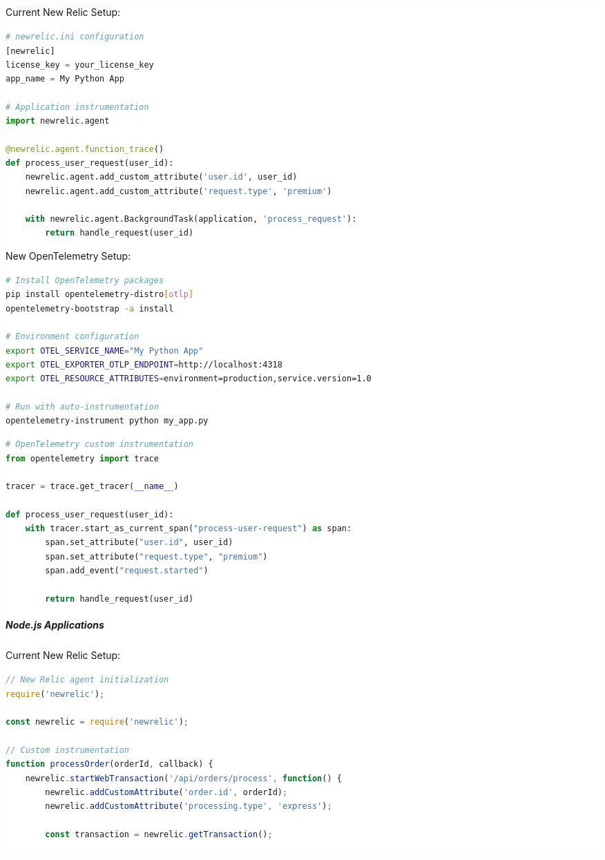 Current New Relic Setup:
```python
# newrelic.ini configuration
[newrelic]
license_key = your_license_key
app_name = My Python App

# Application instrumentation
import newrelic.agent

@newrelic.agent.function_trace()
def process_user_request(user_id):
    newrelic.agent.add_custom_attribute('user.id', user_id)
    newrelic.agent.add_custom_attribute('request.type', 'premium')
    
    with newrelic.agent.BackgroundTask(application, 'process_request'):
        return handle_request(user_id)
```

New OpenTelemetry Setup:
```bash
# Install OpenTelemetry packages
pip install opentelemetry-distro[otlp]
opentelemetry-bootstrap -a install

# Environment configuration
export OTEL_SERVICE_NAME="My Python App"
export OTEL_EXPORTER_OTLP_ENDPOINT=http://localhost:4318
export OTEL_RESOURCE_ATTRIBUTES=environment=production,service.version=1.0

# Run with auto-instrumentation
opentelemetry-instrument python my_app.py
```

```python
# OpenTelemetry custom instrumentation
from opentelemetry import trace

tracer = trace.get_tracer(__name__)

def process_user_request(user_id):
    with tracer.start_as_current_span("process-user-request") as span:
        span.set_attribute("user.id", user_id)
        span.set_attribute("request.type", "premium")
        span.add_event("request.started")
        
        return handle_request(user_id)
```

##### Node.js Applications

Current New Relic Setup:
```javascript
// New Relic agent initialization
require('newrelic');

const newrelic = require('newrelic');

// Custom instrumentation
function processOrder(orderId, callback) {
    newrelic.startWebTransaction('/api/orders/process', function() {
        newrelic.addCustomAttribute('order.id', orderId);
        newrelic.addCustomAttribute('processing.type', 'express');
        
        const transaction = newrelic.getTransaction();
        
```
